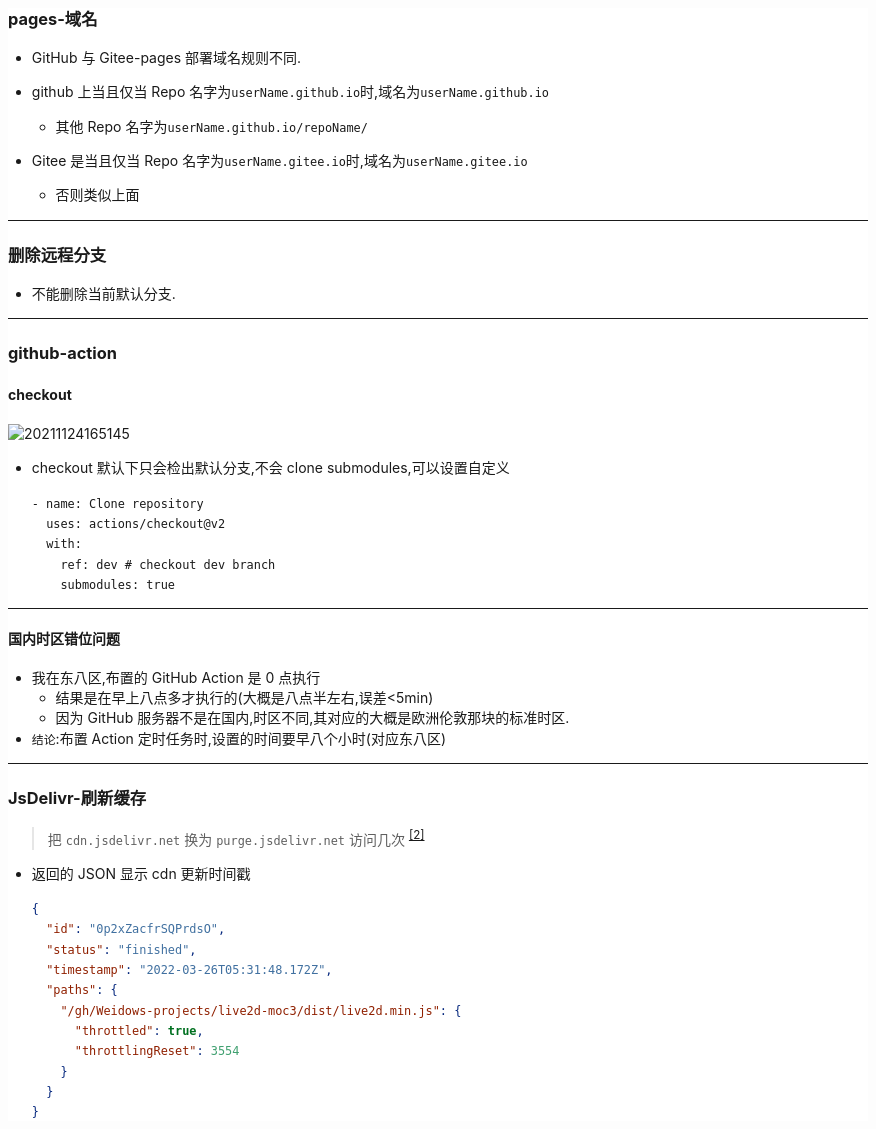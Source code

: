 
### pages-域名

- GitHub 与 Gitee-pages 部署域名规则不同.

- github 上当且仅当 Repo 名字为`userName.github.io`时,域名为`userName.github.io`
  - 其他 Repo 名字为`userName.github.io/repoName/`
- Gitee 是当且仅当 Repo 名字为`userName.gitee.io`时,域名为`userName.gitee.io`
  - 否则类似上面

---

### 删除远程分支

- 不能删除当前默认分支.

---

### github-action

#### checkout

<img src="https://www.helloimg.com/images/2022/02/27/GVtV5z.png" alt="20211124165145" />

- checkout 默认下只会检出默认分支,不会 clone submodules,可以设置自定义

  ```
  - name: Clone repository
    uses: actions/checkout@v2
    with:
      ref: dev # checkout dev branch
      submodules: true
  ```

---

#### 国内时区错位问题

- 我在东八区,布置的 GitHub Action 是 0 点执行
  - 结果是在早上八点多才执行的(大概是八点半左右,误差<5min)
  - 因为 GitHub 服务器不是在国内,时区不同,其对应的大概是欧洲伦敦那块的标准时区.
- `结论`:布置 Action 定时任务时,设置的时间要早八个小时(对应东八区)

---

### JsDelivr-刷新缓存

> 把 `cdn.jsdelivr.net` 换为 `purge.jsdelivr.net` 访问几次 <sup id='cite_ref-2'>[\[2\]](#cite_note-2)</sup>

- 返回的 JSON 显示 cdn 更新时间戳

  ```json
  {
    "id": "0p2xZacfrSQPrdsO",
    "status": "finished",
    "timestamp": "2022-03-26T05:31:48.172Z",
    "paths": {
      "/gh/Weidows-projects/live2d-moc3/dist/live2d.min.js": {
        "throttled": true,
        "throttlingReset": 3554
      }
    }
  }
  ```
